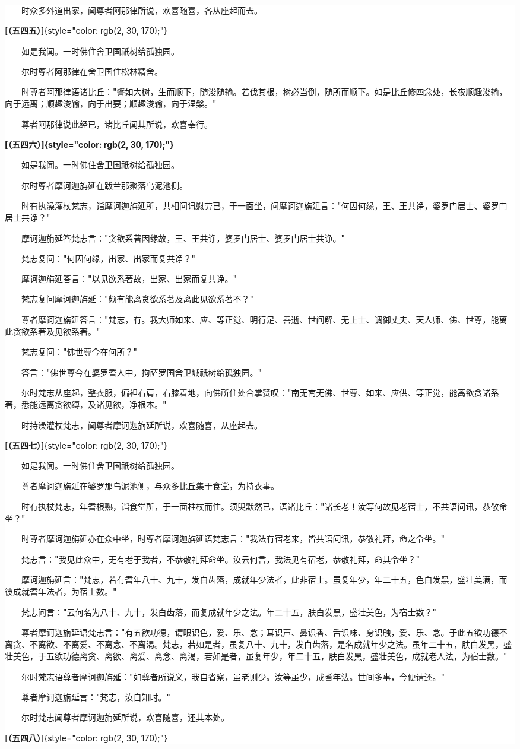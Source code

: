 　　时众多外道出家，闻尊者阿那律所说，欢喜随喜，各从座起而去。

[**（五四五）**]{style="color: rgb(2, 30, 170);"}

　　如是我闻。一时佛住舍卫国祇树给孤独园。

　　尔时尊者阿那律在舍卫国住松林精舍。

　　时尊者阿那律语诸比丘："譬如大树，生而顺下，随浚随输。若伐其根，树必当倒，随所而顺下。如是比丘修四念处，长夜顺趣浚输，向于远离；顺趣浚输，向于出要；顺趣浚输，向于涅槃。"

　　尊者阿那律说此经已，诸比丘闻其所说，欢喜奉行。

**[（五四六）]{style="color: rgb(2, 30, 170);"}**

　　如是我闻。一时佛住舍卫国祇树给孤独园。

　　尔时尊者摩诃迦旃延在跋兰那聚落乌泥池侧。

　　时有执澡灌杖梵志，诣摩诃迦旃延所，共相问讯慰劳已，于一面坐，问摩诃迦旃延言："何因何缘，王、王共诤，婆罗门居士、婆罗门居士共诤？"

　　摩诃迦旃延答梵志言："贪欲系著因缘故，王、王共诤，婆罗门居士、婆罗门居士共诤。"

　　梵志复问："何因何缘，出家、出家而复共诤？"

　　摩诃迦旃延答言："以见欲系著故，出家、出家而复共诤。"

　　梵志复问摩诃迦旃延："颇有能离贪欲系著及离此见欲系著不？"

　　尊者摩诃迦旃延答言："梵志，有。我大师如来、应、等正觉、明行足、善逝、世间解、无上士、调御丈夫、天人师、佛、世尊，能离此贪欲系著及见欲系著。"

　　梵志复问："佛世尊今在何所？"

　　答言："佛世尊今在婆罗耆人中，拘萨罗国舍卫城祇树给孤独园。"

　　尔时梵志从座起，整衣服，偏袒右肩，右膝着地，向佛所住处合掌赞叹："南无南无佛、世尊、如来、应供、等正觉，能离欲贪诸系著，悉能远离贪欲缚，及诸见欲，净根本。"

　　时持澡灌杖梵志，闻尊者摩诃迦旃延所说，欢喜随喜，从座起去。

[**（五四七）**]{style="color: rgb(2, 30, 170);"}

　　如是我闻。一时佛住舍卫国祇树给孤独园。

　　尊者摩诃迦旃延在婆罗那乌泥池侧，与众多比丘集于食堂，为持衣事。

　　时有执杖梵志，年耆根熟，诣食堂所，于一面柱杖而住。须臾默然已，语诸比丘："诸长老！汝等何故见老宿士，不共语问讯，恭敬命坐？"

　　时尊者摩诃迦旃延亦在众中坐，时尊者摩诃迦旃延语梵志言："我法有宿老来，皆共语问讯，恭敬礼拜，命之令坐。"

　　梵志言："我见此众中，无有老于我者，不恭敬礼拜命坐。汝云何言，我法见有宿老，恭敬礼拜，命其令坐？"

　　摩诃迦旃延言："梵志，若有耆年八十、九十，发白齿落，成就年少法者，此非宿士。虽复年少，年二十五，色白发黑，盛壮美满，而彼成就耆年法者，为宿士数。"

　　梵志问言："云何名为八十、九十，发白齿落，而复成就年少之法。年二十五，肤白发黑，盛壮美色，为宿士数？"

　　尊者摩诃迦旃延语梵志言："有五欲功德，谓眼识色，爱、乐、念；耳识声、鼻识香、舌识味、身识触，爱、乐、念。于此五欲功德不离贪、不离欲、不离爱、不离念、不离渴。梵志，若如是者，虽复八十、九十，发白齿落，是名成就年少之法。虽年二十五，肤白发黑，盛壮美色，于五欲功德离贪、离欲、离爱、离念、离渴，若如是者，虽复年少，年二十五，肤白发黑，盛壮美色，成就老人法，为宿士数。"

　　尔时梵志语尊者摩诃迦旃延："如尊者所说义，我自省察，虽老则少。汝等虽少，成耆年法。世间多事，今便请还。"

　　尊者摩诃迦旃延言："梵志，汝自知时。"

　　尔时梵志闻尊者摩诃迦旃延所说，欢喜随喜，还其本处。

[**（五四八）**]{style="color: rgb(2, 30, 170);"}
